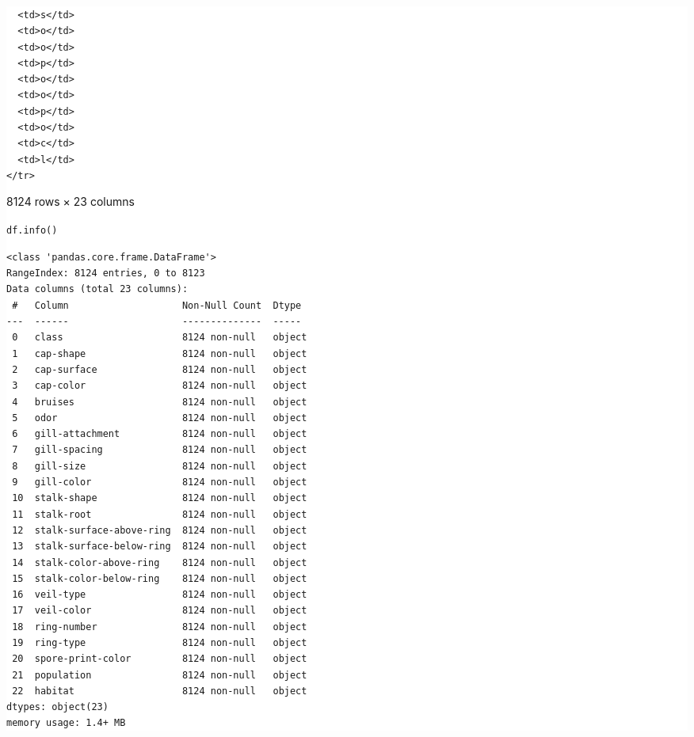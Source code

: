       <td>s</td>
      <td>o</td>
      <td>o</td>
      <td>p</td>
      <td>o</td>
      <td>o</td>
      <td>p</td>
      <td>o</td>
      <td>c</td>
      <td>l</td>
    </tr>
  </tbody>
</table>
<p>8124 rows × 23 columns</p>
</div>




```python
df.info()
```

    <class 'pandas.core.frame.DataFrame'>
    RangeIndex: 8124 entries, 0 to 8123
    Data columns (total 23 columns):
     #   Column                    Non-Null Count  Dtype 
    ---  ------                    --------------  ----- 
     0   class                     8124 non-null   object
     1   cap-shape                 8124 non-null   object
     2   cap-surface               8124 non-null   object
     3   cap-color                 8124 non-null   object
     4   bruises                   8124 non-null   object
     5   odor                      8124 non-null   object
     6   gill-attachment           8124 non-null   object
     7   gill-spacing              8124 non-null   object
     8   gill-size                 8124 non-null   object
     9   gill-color                8124 non-null   object
     10  stalk-shape               8124 non-null   object
     11  stalk-root                8124 non-null   object
     12  stalk-surface-above-ring  8124 non-null   object
     13  stalk-surface-below-ring  8124 non-null   object
     14  stalk-color-above-ring    8124 non-null   object
     15  stalk-color-below-ring    8124 non-null   object
     16  veil-type                 8124 non-null   object
     17  veil-color                8124 non-null   object
     18  ring-number               8124 non-null   object
     19  ring-type                 8124 non-null   object
     20  spore-print-color         8124 non-null   object
     21  population                8124 non-null   object
     22  habitat                   8124 non-null   object
    dtypes: object(23)
    memory usage: 1.4+ MB
